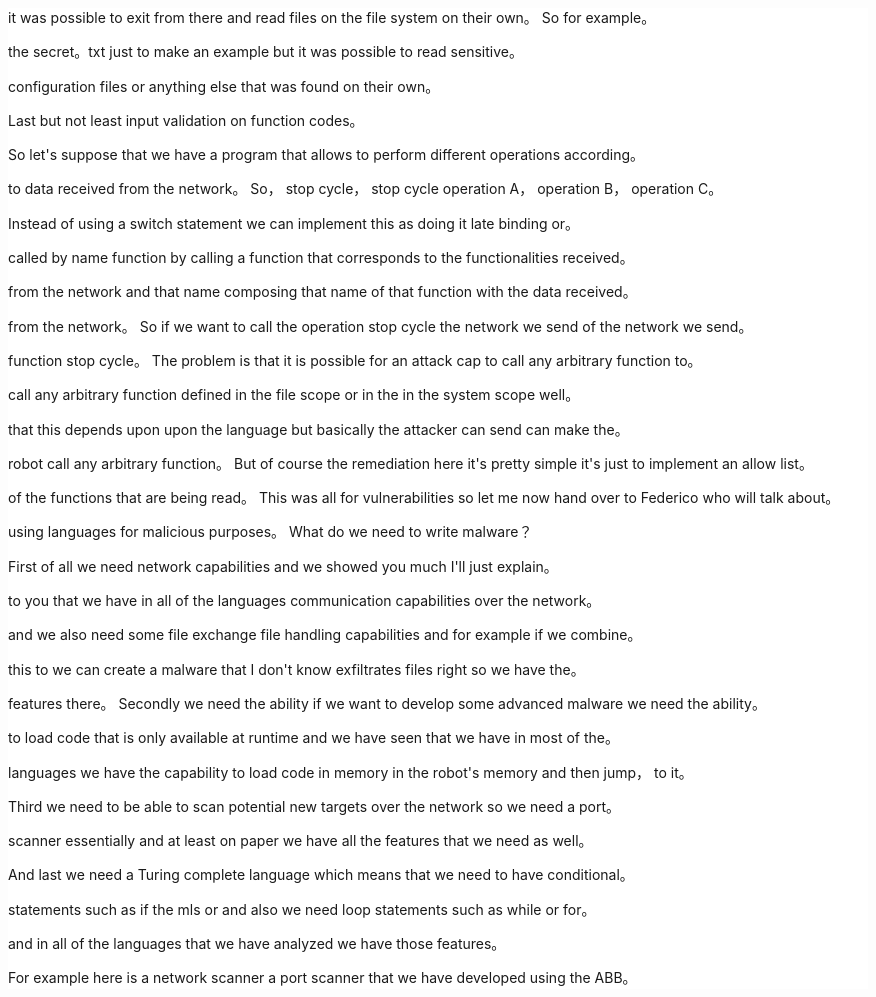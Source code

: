  it was possible to exit from there and read files on the file system on their own。 So for example。

 the secret。txt just to make an example but it was possible to read sensitive。

 configuration files or anything else that was found on their own。

 Last but not least input validation on function codes。

 So let's suppose that we have a program that allows to perform different operations according。

 to data received from the network。 So， stop cycle， stop cycle operation A， operation B， operation C。

 Instead of using a switch statement we can implement this as doing it late binding or。

 called by name function by calling a function that corresponds to the functionalities received。

 from the network and that name composing that name of that function with the data received。

 from the network。 So if we want to call the operation stop cycle the network we send of the network we send。

 function stop cycle。 The problem is that it is possible for an attack cap to call any arbitrary function to。

 call any arbitrary function defined in the file scope or in the in the system scope well。

 that this depends upon upon the language but basically the attacker can send can make the。

 robot call any arbitrary function。 But of course the remediation here it's pretty simple it's just to implement an allow list。

 of the functions that are being read。 This was all for vulnerabilities so let me now hand over to Federico who will talk about。

 using languages for malicious purposes。 What do we need to write malware？

 First of all we need network capabilities and we showed you much I'll just explain。

 to you that we have in all of the languages communication capabilities over the network。

 and we also need some file exchange file handling capabilities and for example if we combine。

 this to we can create a malware that I don't know exfiltrates files right so we have the。

 features there。 Secondly we need the ability if we want to develop some advanced malware we need the ability。

 to load code that is only available at runtime and we have seen that we have in most of the。

 languages we have the capability to load code in memory in the robot's memory and then jump， to it。

 Third we need to be able to scan potential new targets over the network so we need a port。

 scanner essentially and at least on paper we have all the features that we need as well。

 And last we need a Turing complete language which means that we need to have conditional。

 statements such as if the mls or and also we need loop statements such as while or for。

 and in all of the languages that we have analyzed we have those features。

 For example here is a network scanner a port scanner that we have developed using the ABB。
